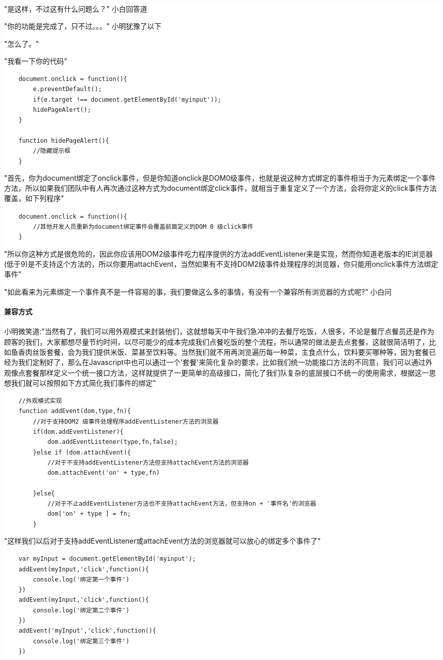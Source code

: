 "是这样，不过这有什么问题么？" 小白回答道

"你的功能是完成了，只不过。。。" 小明犹豫了以下

"怎么了。"

"我看一下你的代码"

        document.onclick = function(){
            e.preventDefault();
            if(e.target !== document.getElementById('myinput'));
            hidePageAlert();
        }

        function hidePageAlert(){
            //隐藏提示框
        }

"首先，你为document绑定了onclick事件，但是你知道onclick是DOM0级事件，也就是说这种方式绑定的事件相当于为元素绑定一个事件方法，所以如果我们团队中有人再次通过这种方式为document绑定click事件，就相当于重复定义了一个方法，会将你定义的click事件方法覆盖，如下列程序"

        document.onclick = function(){
            //其他开发人员重新为document绑定事件会覆盖前面定义的DOM 0 级click事件
        }

"所以你这种方式是很危险的，因此你应该用DOM2级事件吃力程序提供的方法addEventListener来是实现，然而你知道老版本的IE浏览器(低于9)是不支持这个方法的，所以你要用attachEvent，当然如果有不支持DOM2级事件处理程序的浏览器，你只能用onclick事件方法绑定事件"

"如此看来为元素绑定一个事件真不是一件容易的事，我们要做这么多的事情，有没有一个兼容所有浏览器的方式呢?" 小白问

#### 兼容方式

小明微笑道:"当然有了，我们可以用外观模式来封装他们，这就想每天中午我们急冲冲的去餐厅吃饭，人很多，不论是餐厅点餐员还是作为顾客的我们，大家都想尽量节约时间，以尽可能少的成本完成我们点餐吃饭的整个流程，所以通常的做法是去点套餐，这就很简洁明了，比如鱼香肉丝饭套餐，会为我们提供米饭、菜甚至饮料等。当然我们就不用再浏览遍历每一种菜，主食点什么，饮料要买哪种等，因为套餐已经为我们定制好了，那么在Javascript中也可以通过一个'套餐'来简化复杂的要求，比如我们统一功能接口方法的不同意，我们可以通过外观像点套餐那样定义一个统一接口方法，这样就提供了一更简单的高级接口，简化了我们队复杂的底层接口不统一的使用需求，根据这一思想我们就可以按照如下方式简化我们事件的绑定"

        //外观模式实现
        function addEvent(dom,type,fn){
            //对于支持DOM2 级事件处理程序addEventListener方法的浏览器
            if(dom.addEventListener){
                dom.addEventListener(type,fn,false);
            }else if (dom.attachEvent){
                //对于不支持addEventListener方法但支持attachEvent方法的浏览器
                dom.attachEvent('on' + type,fn)

            }else{
                //对于不止addEventListener方法也不支持attachEvent方法，但支持on + '事件名'的浏览器
                dom['on' + type ] = fn;
            }

"这样我们以后对于支持addEventListener或attachEvent方法的浏览器就可以放心的绑定多个事件了"

        var myInput = document.getElementById('myinput');
        addEvent(myInput,'click',function(){
            console.log('绑定第一个事件')
        })
        addEvent(myInput,'click',function(){
            console.log('绑定第二个事件')
        })
        addEvent('myInput','click',function(){
            console.log('绑定第三个事件')
        })
